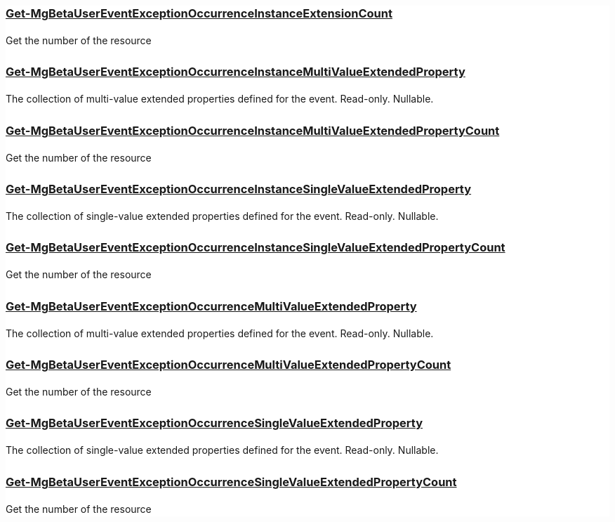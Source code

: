 ### [Get-MgBetaUserEventExceptionOccurrenceInstanceExtensionCount](Get-MgBetaUserEventExceptionOccurrenceInstanceExtensionCount.md)
Get the number of the resource

### [Get-MgBetaUserEventExceptionOccurrenceInstanceMultiValueExtendedProperty](Get-MgBetaUserEventExceptionOccurrenceInstanceMultiValueExtendedProperty.md)
The collection of multi-value extended properties defined for the event.
Read-only.
Nullable.

### [Get-MgBetaUserEventExceptionOccurrenceInstanceMultiValueExtendedPropertyCount](Get-MgBetaUserEventExceptionOccurrenceInstanceMultiValueExtendedPropertyCount.md)
Get the number of the resource

### [Get-MgBetaUserEventExceptionOccurrenceInstanceSingleValueExtendedProperty](Get-MgBetaUserEventExceptionOccurrenceInstanceSingleValueExtendedProperty.md)
The collection of single-value extended properties defined for the event.
Read-only.
Nullable.

### [Get-MgBetaUserEventExceptionOccurrenceInstanceSingleValueExtendedPropertyCount](Get-MgBetaUserEventExceptionOccurrenceInstanceSingleValueExtendedPropertyCount.md)
Get the number of the resource

### [Get-MgBetaUserEventExceptionOccurrenceMultiValueExtendedProperty](Get-MgBetaUserEventExceptionOccurrenceMultiValueExtendedProperty.md)
The collection of multi-value extended properties defined for the event.
Read-only.
Nullable.

### [Get-MgBetaUserEventExceptionOccurrenceMultiValueExtendedPropertyCount](Get-MgBetaUserEventExceptionOccurrenceMultiValueExtendedPropertyCount.md)
Get the number of the resource

### [Get-MgBetaUserEventExceptionOccurrenceSingleValueExtendedProperty](Get-MgBetaUserEventExceptionOccurrenceSingleValueExtendedProperty.md)
The collection of single-value extended properties defined for the event.
Read-only.
Nullable.

### [Get-MgBetaUserEventExceptionOccurrenceSingleValueExtendedPropertyCount](Get-MgBetaUserEventExceptionOccurrenceSingleValueExtendedPropertyCount.md)
Get the number of the resource
